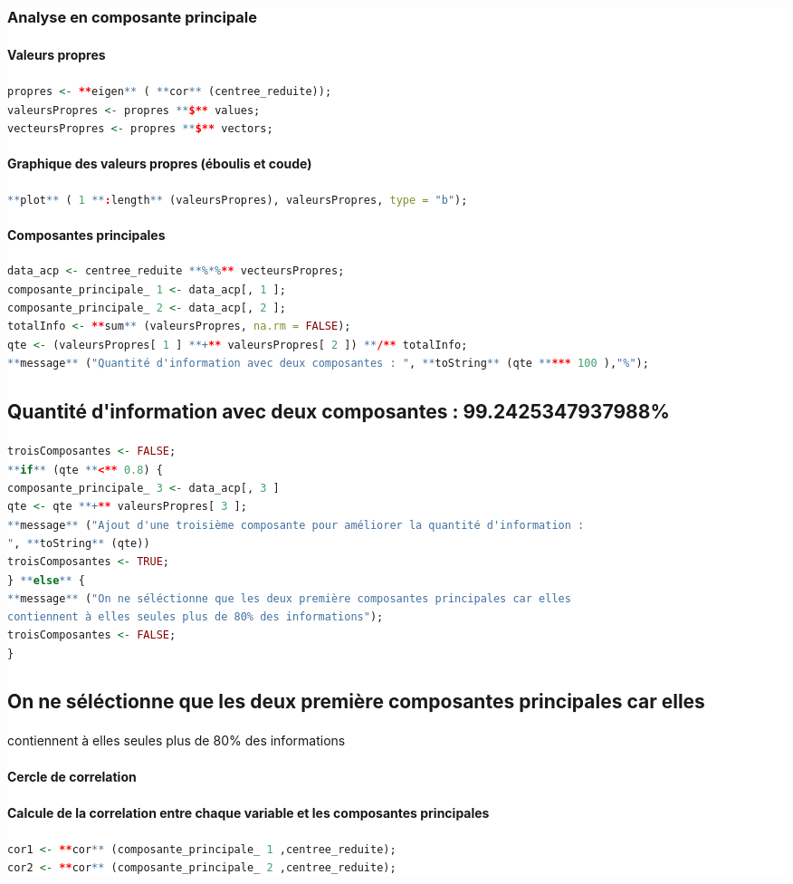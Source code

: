 ### Analyse en composante principale

#### Valeurs propres
```r
propres <- **eigen** ( **cor** (centree_reduite));
valeursPropres <- propres **$** values;
vecteursPropres <- propres **$** vectors;
```

#### Graphique des valeurs propres (éboulis et coude)
```r
**plot** ( 1 **:length** (valeursPropres), valeursPropres, type = "b");
```
#### Composantes principales
```r
data_acp <- centree_reduite **%*%** vecteursPropres;
composante_principale_ 1 <- data_acp[, 1 ];
composante_principale_ 2 <- data_acp[, 2 ];
totalInfo <- **sum** (valeursPropres, na.rm = FALSE);
qte <- (valeursPropres[ 1 ] **+** valeursPropres[ 2 ]) **/** totalInfo;
**message** ("Quantité d'information avec deux composantes : ", **toString** (qte ***** 100 ),"%");
```
## Quantité d'information avec deux composantes : 99.2425347937988%
```r
troisComposantes <- FALSE;
**if** (qte **<** 0.8) {
composante_principale_ 3 <- data_acp[, 3 ]
qte <- qte **+** valeursPropres[ 3 ];
**message** ("Ajout d'une troisième composante pour améliorer la quantité d'information :
", **toString** (qte))
troisComposantes <- TRUE;
} **else** {
**message** ("On ne séléctionne que les deux première composantes principales car elles
contiennent à elles seules plus de 80% des informations");
troisComposantes <- FALSE;
}
```
## On ne séléctionne que les deux première composantes principales car elles
contiennent à elles seules plus de 80% des informations

#### Cercle de correlation

#### Calcule de la correlation entre chaque variable et les composantes principales
```r
cor1 <- **cor** (composante_principale_ 1 ,centree_reduite);
cor2 <- **cor** (composante_principale_ 2 ,centree_reduite);
```
